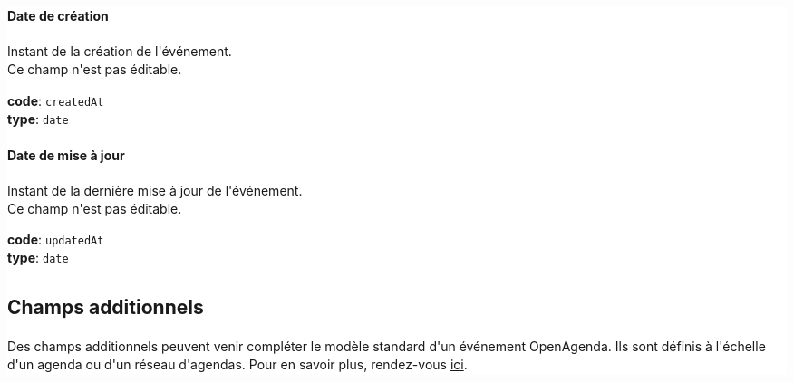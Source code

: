 #### Date de création

Instant de la création de l'événement.  
Ce champ n'est pas éditable.  

**code**: `createdAt`  
**type**: `date`

#### Date de mise à jour

Instant de la dernière mise à jour de l'événement.  
Ce champ n'est pas éditable.  

**code**: `updatedAt`  
**type**: `date`

## Champs additionnels

Des champs additionnels peuvent venir compléter le modèle standard d'un événement OpenAgenda. Ils sont définis à l'échelle d'un agenda ou d'un réseau d'agendas. Pour en savoir plus, rendez-vous [ici](/agendas/schemas).